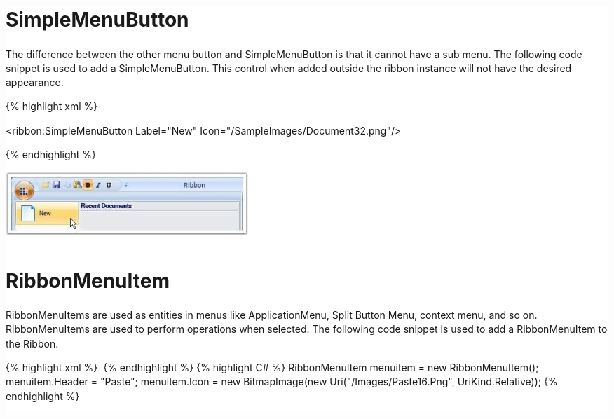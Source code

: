 

# SimpleMenuButton

The difference between the other menu button and SimpleMenuButton is that it cannot have a sub menu. The following code snippet is used to add a SimpleMenuButton. This control when added outside the ribbon instance will not have the desired appearance.

{% highlight xml %}

    



<ribbon:SimpleMenuButton Label="New" Icon="/SampleImages/Document32.png"/>

 {% endhighlight %}





![](Adding-Controls-to-the-Ribbon-Instance_images/Adding-Controls-to-the-Ribbon-Instance_img5.jpeg)




# RibbonMenuItem

RibbonMenuItems are used as entities in menus like ApplicationMenu, Split Button Menu, context menu, and so on. RibbonMenuItems are used to perform operations when selected. The following code snippet is used to add a RibbonMenuItem to the Ribbon.



<table>
<tr>
{% highlight xml %}
<ribbon:RibbonMenuItem  Header="Paste" 
IsCheckable="True" Command="ApplicationCommands.Paste">
<ribbon:RibbonMenuItem.Icon>
<Image Source="SampleImages/Paste16.png"/>
</ribbon:RibbonMenuItem.Icon>
</ribbon:RibbonMenuItem>
{% endhighlight %}
</tr>
<tr>
{% highlight C# %}
RibbonMenuItem menuitem = new RibbonMenuItem();
menuitem.Header = "Paste";
menuitem.Icon = new BitmapImage(new Uri("/Images/Paste16.Png", UriKind.Relative));
{% endhighlight %}
</tr>
</table>
